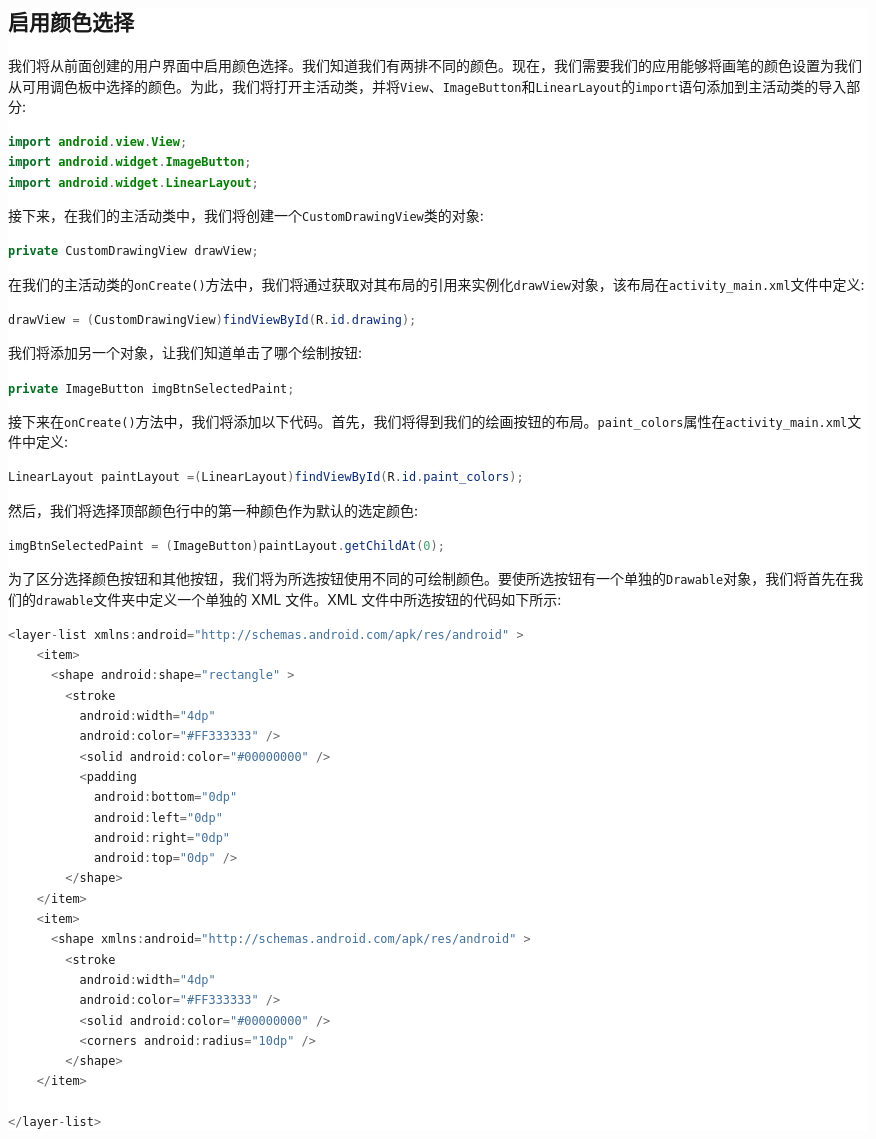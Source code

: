 ## 启用颜色选择

我们将从前面创建的用户界面中启用颜色选择。我们知道我们有两排不同的颜色。现在，我们需要我们的应用能够将画笔的颜色设置为我们从可用调色板中选择的颜色。为此，我们将打开主活动类，并将`View`、`ImageButton`和`LinearLayout`的`import`语句添加到主活动类的导入部分:

```java
import android.view.View;
import android.widget.ImageButton;
import android.widget.LinearLayout;
```

接下来，在我们的主活动类中，我们将创建一个`CustomDrawingView`类的对象:

```java
private CustomDrawingView drawView;
```

在我们的主活动类的`onCreate()`方法中，我们将通过获取对其布局的引用来实例化`drawView`对象，该布局在`activity_main.xml`文件中定义:

```java
drawView = (CustomDrawingView)findViewById(R.id.drawing);
```

我们将添加另一个对象，让我们知道单击了哪个绘制按钮:

```java
private ImageButton imgBtnSelectedPaint;
```

接下来在`onCreate()`方法中，我们将添加以下代码。首先，我们将得到我们的绘画按钮的布局。`paint_colors`属性在`activity_main.xml`文件中定义:

```java
LinearLayout paintLayout =(LinearLayout)findViewById(R.id.paint_colors);
```

然后，我们将选择顶部颜色行中的第一种颜色作为默认的选定颜色:

```java
imgBtnSelectedPaint = (ImageButton)paintLayout.getChildAt(0);
```

为了区分选择颜色按钮和其他按钮，我们将为所选按钮使用不同的可绘制颜色。要使所选按钮有一个单独的`Drawable`对象，我们将首先在我们的`drawable`文件夹中定义一个单独的 XML 文件。XML 文件中所选按钮的代码如下所示:

```java
<layer-list xmlns:android="http://schemas.android.com/apk/res/android" >
    <item>
      <shape android:shape="rectangle" >
        <stroke
          android:width="4dp"
          android:color="#FF333333" />
          <solid android:color="#00000000" />
          <padding
            android:bottom="0dp"
            android:left="0dp"
            android:right="0dp"
            android:top="0dp" />
        </shape>
    </item>
    <item>
      <shape xmlns:android="http://schemas.android.com/apk/res/android" >
        <stroke
          android:width="4dp"
          android:color="#FF333333" />
          <solid android:color="#00000000" />
          <corners android:radius="10dp" />
        </shape>
    </item>

</layer-list>
```
